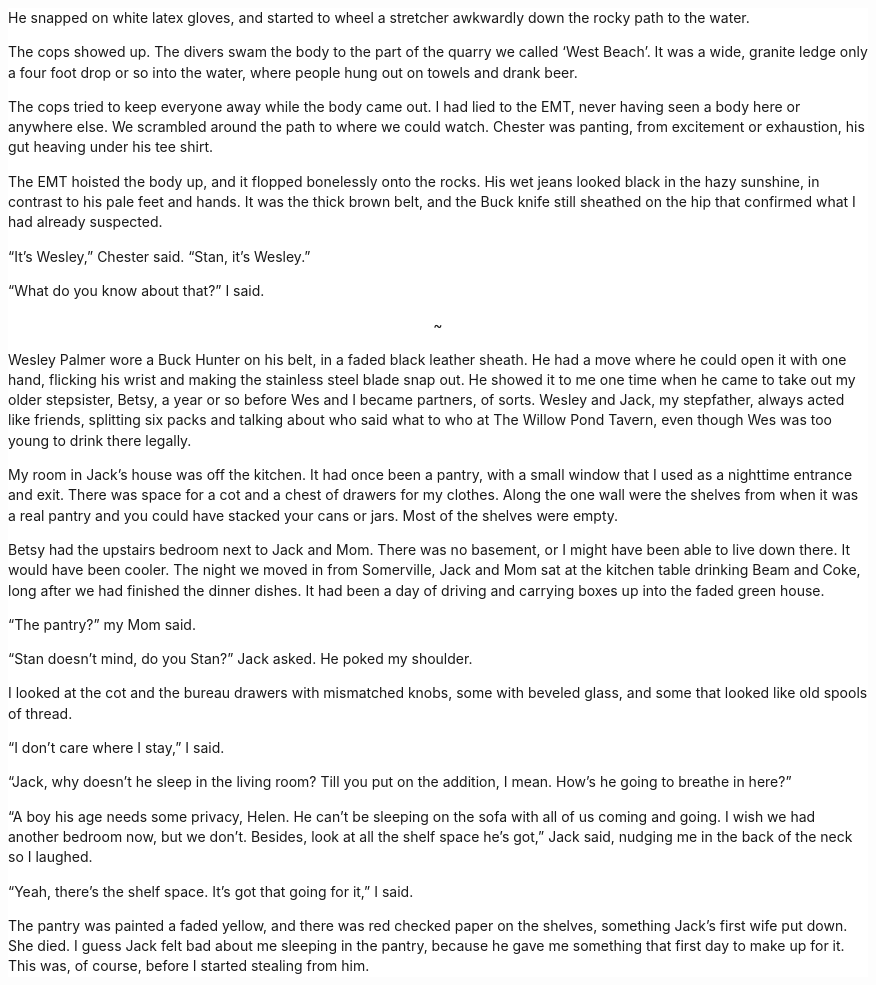 He snapped on white latex gloves, and started to wheel a stretcher awkwardly down the rocky path to the water.

The cops showed up. The divers swam the body to the part of the quarry we called ‘West Beach’. It was a wide, granite ledge only a four foot drop or so into the water, where people hung out on towels and drank beer.

The cops tried to keep everyone away while the body came out. I had lied to the EMT, never having seen a body here or anywhere else. We scrambled around the path to where we could watch. Chester was panting, from excitement or exhaustion, his gut heaving under his tee shirt.

The EMT hoisted the body up, and it flopped bonelessly onto the rocks. His wet jeans looked black in the hazy sunshine, in contrast to his pale feet and hands. It was the thick brown belt, and the Buck knife still sheathed on the hip that confirmed what I had already suspected.

“It’s Wesley,” Chester said. “Stan, it’s Wesley.”

“What do you know about that?” I said.

<p style="text-align: center;">
  ~
</p>

Wesley Palmer wore a Buck Hunter on his belt, in a faded black leather sheath. He had a move where he could open it with one hand, flicking his wrist and making the stainless steel blade snap out. He showed it to me one time when he came to take out my older stepsister, Betsy, a year or so before Wes and I became partners, of sorts. Wesley and Jack, my stepfather, always acted like friends, splitting six packs and talking about who said what to who at The Willow Pond Tavern, even though Wes was too young to drink there legally.

My room in Jack’s house was off the kitchen. It had once been a pantry, with a small window that I used as a nighttime entrance and exit. There was space for a cot and a chest of drawers for my clothes. Along the one wall were the shelves from when it was a real pantry and you could have stacked your cans or jars. Most of the shelves were empty.

Betsy had the upstairs bedroom next to Jack and Mom. There was no basement, or I might have been able to live down there. It would have been cooler. The night we moved in from Somerville, Jack and Mom sat at the kitchen table drinking Beam and Coke, long after we had finished the dinner dishes. It had been a day of driving and carrying boxes up into the faded green house.

“The pantry?” my Mom said.

“Stan doesn’t mind, do you Stan?” Jack asked. He poked my shoulder.

I looked at the cot and the bureau drawers with mismatched knobs, some with beveled glass, and some that looked like old spools of thread.

“I don’t care where I stay,” I said.

“Jack, why doesn’t he sleep in the living room? Till you put on the addition, I mean. How’s he going to breathe in here?”

“A boy his age needs some privacy, Helen. He can’t be sleeping on the sofa with all of us coming and going. I wish we had another bedroom now, but we don’t. Besides, look at all the shelf space he’s got,” Jack said, nudging me in the back of the neck so I laughed.

“Yeah, there’s the shelf space. It’s got that going for it,” I said.

The pantry was painted a faded yellow, and there was red checked paper on the shelves, something Jack’s first wife put down. She died. I guess Jack felt bad about me sleeping in the pantry, because he gave me something that first day to make up for it. This was, of course, before I started stealing from him.

